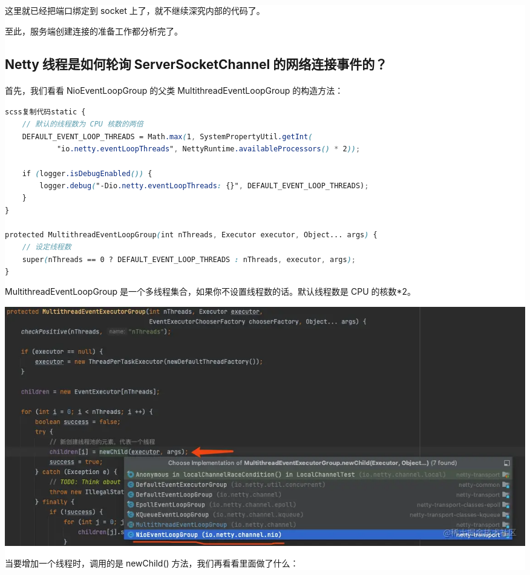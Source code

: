这里就已经把端口绑定到 socket 上了，就不继续深究内部的代码了。

至此，服务端创建连接的准备工作都分析完了。

## Netty 线程是如何轮询 ServerSocketChannel 的网络连接事件的？

首先，我们看看 NioEventLoopGroup 的父类 MultithreadEventLoopGroup 的构造方法：

```scss
scss复制代码static {
    // 默认的线程数为 CPU 核数的两倍
    DEFAULT_EVENT_LOOP_THREADS = Math.max(1, SystemPropertyUtil.getInt(
            "io.netty.eventLoopThreads", NettyRuntime.availableProcessors() * 2));

    if (logger.isDebugEnabled()) {
        logger.debug("-Dio.netty.eventLoopThreads: {}", DEFAULT_EVENT_LOOP_THREADS);
    }
}

protected MultithreadEventLoopGroup(int nThreads, Executor executor, Object... args) {
    // 设定线程数
    super(nThreads == 0 ? DEFAULT_EVENT_LOOP_THREADS : nThreads, executor, args);
}
```

MultithreadEventLoopGroup 是一个多线程集合，如果你不设置线程数的话。默认线程数是 CPU 的核数*2。

![image.png](./assets/7bc7f5d037a348d89e6c36374ae266bdtplv-k3u1fbpfcp-zoom-in-crop-mark3024000.webp)

当要增加一个线程时，调用的是 newChild() 方法，我们再看看里面做了什么：
